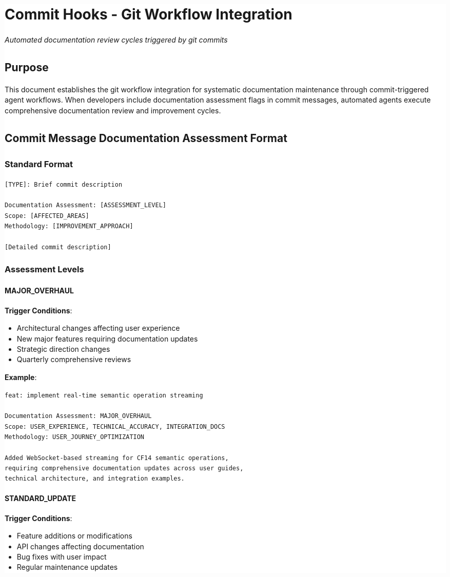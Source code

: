 # Commit Hooks - Git Workflow Integration

*Automated documentation review cycles triggered by git commits*

## Purpose

This document establishes the git workflow integration for systematic documentation maintenance through commit-triggered agent workflows. When developers include documentation assessment flags in commit messages, automated agents execute comprehensive documentation review and improvement cycles.

## Commit Message Documentation Assessment Format

### Standard Format
```
[TYPE]: Brief commit description

Documentation Assessment: [ASSESSMENT_LEVEL]
Scope: [AFFECTED_AREAS]
Methodology: [IMPROVEMENT_APPROACH]

[Detailed commit description]
```

### Assessment Levels

#### MAJOR_OVERHAUL
**Trigger Conditions**:
- Architectural changes affecting user experience
- New major features requiring documentation updates
- Strategic direction changes
- Quarterly comprehensive reviews

**Example**:
```
feat: implement real-time semantic operation streaming

Documentation Assessment: MAJOR_OVERHAUL
Scope: USER_EXPERIENCE, TECHNICAL_ACCURACY, INTEGRATION_DOCS
Methodology: USER_JOURNEY_OPTIMIZATION

Added WebSocket-based streaming for CF14 semantic operations,
requiring comprehensive documentation updates across user guides,
technical architecture, and integration examples.
```

#### STANDARD_UPDATE
**Trigger Conditions**:
- Feature additions or modifications
- API changes affecting documentation
- Bug fixes with user impact
- Regular maintenance updates
